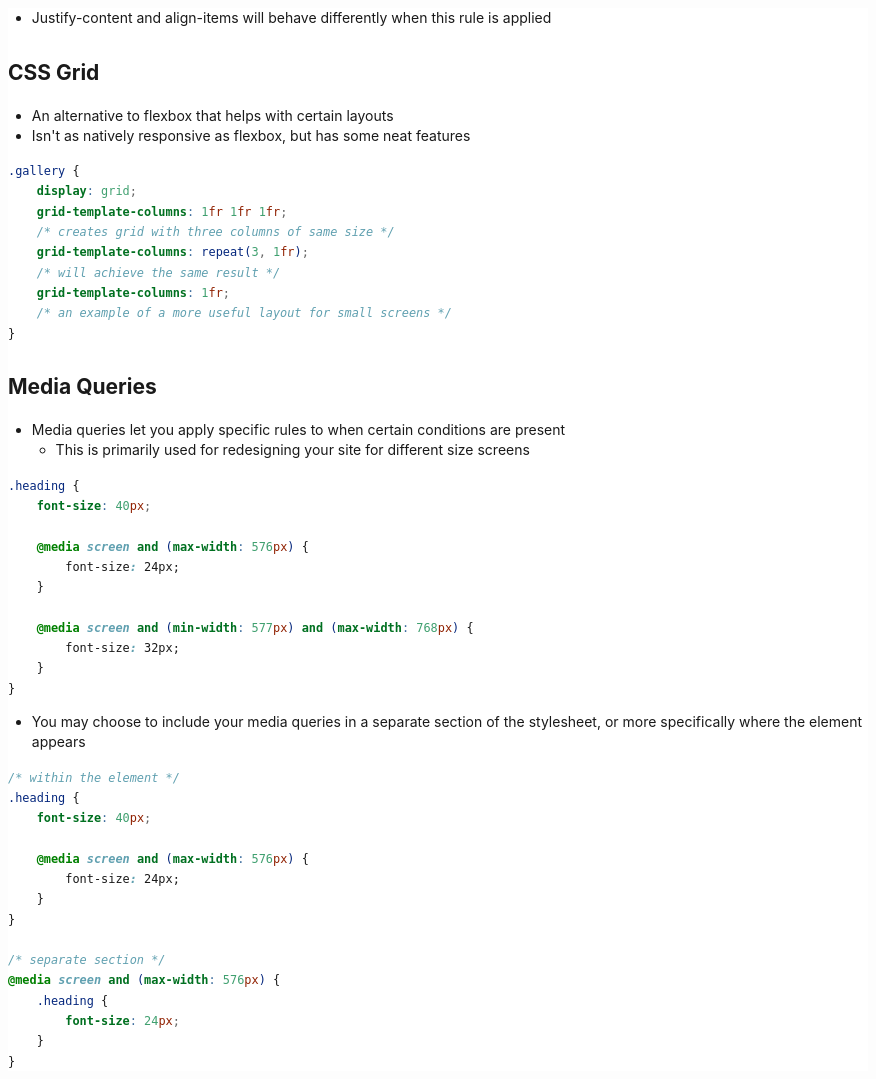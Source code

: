 - Justify-content and align-items will behave differently when this rule is applied

## CSS Grid

- An alternative to flexbox that helps with certain layouts
- Isn't as natively responsive as flexbox, but has some neat features

```css
.gallery {
	display: grid;
	grid-template-columns: 1fr 1fr 1fr;
	/* creates grid with three columns of same size */
	grid-template-columns: repeat(3, 1fr);
	/* will achieve the same result */
	grid-template-columns: 1fr;
	/* an example of a more useful layout for small screens */
}
```

## Media Queries

- Media queries let you apply specific rules to when certain conditions are present
  - This is primarily used for redesigning your site for different size screens

```css
.heading {
	font-size: 40px;

	@media screen and (max-width: 576px) {
		font-size: 24px;
	}

	@media screen and (min-width: 577px) and (max-width: 768px) {
		font-size: 32px;
	}
}
```

- You may choose to include your media queries in a separate section of the stylesheet, or more specifically where the element appears

```css
/* within the element */
.heading {
	font-size: 40px;

	@media screen and (max-width: 576px) {
		font-size: 24px;
	}
}

/* separate section */
@media screen and (max-width: 576px) {
	.heading {
		font-size: 24px;
	}
}
```
